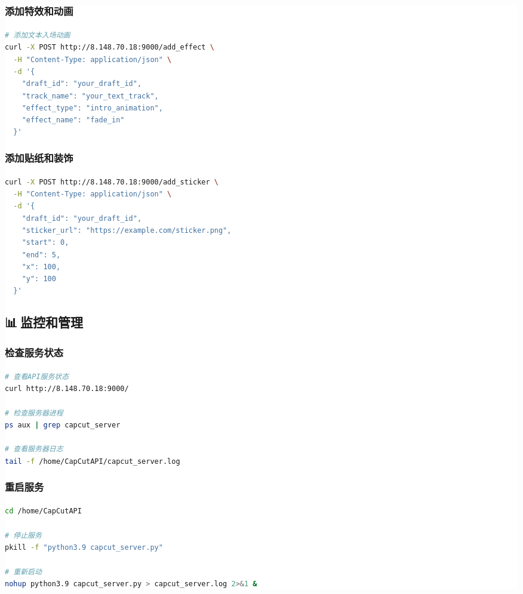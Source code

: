 ### 添加特效和动画
```bash
# 添加文本入场动画
curl -X POST http://8.148.70.18:9000/add_effect \
  -H "Content-Type: application/json" \
  -d '{
    "draft_id": "your_draft_id",
    "track_name": "your_text_track",
    "effect_type": "intro_animation",
    "effect_name": "fade_in"
  }'
```

### 添加贴纸和装饰
```bash
curl -X POST http://8.148.70.18:9000/add_sticker \
  -H "Content-Type: application/json" \
  -d '{
    "draft_id": "your_draft_id",
    "sticker_url": "https://example.com/sticker.png",
    "start": 0,
    "end": 5,
    "x": 100,
    "y": 100
  }'
```

## 📊 监控和管理

### 检查服务状态
```bash
# 查看API服务状态
curl http://8.148.70.18:9000/

# 检查服务器进程
ps aux | grep capcut_server

# 查看服务器日志
tail -f /home/CapCutAPI/capcut_server.log
```

### 重启服务
```bash
cd /home/CapCutAPI

# 停止服务
pkill -f "python3.9 capcut_server.py"

# 重新启动
nohup python3.9 capcut_server.py > capcut_server.log 2>&1 &
```
